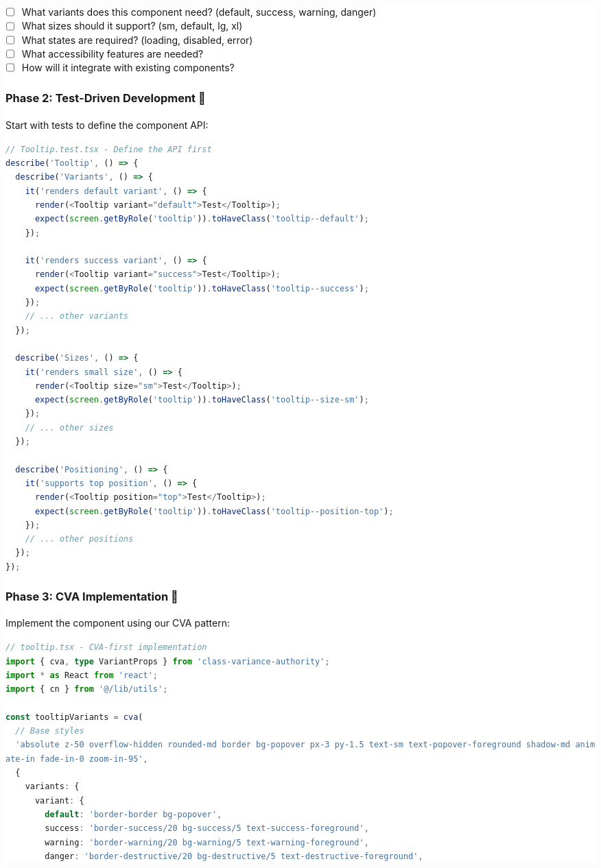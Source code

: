 - [ ] What variants does this component need? (default, success, warning, danger)
- [ ] What sizes should it support? (sm, default, lg, xl)
- [ ] What states are required? (loading, disabled, error)
- [ ] What accessibility features are needed?
- [ ] How will it integrate with existing components?

### **Phase 2: Test-Driven Development** 🧪

Start with tests to define the component API:

```typescript
// Tooltip.test.tsx - Define the API first
describe('Tooltip', () => {
  describe('Variants', () => {
    it('renders default variant', () => {
      render(<Tooltip variant="default">Test</Tooltip>);
      expect(screen.getByRole('tooltip')).toHaveClass('tooltip--default');
    });

    it('renders success variant', () => {
      render(<Tooltip variant="success">Test</Tooltip>);
      expect(screen.getByRole('tooltip')).toHaveClass('tooltip--success');
    });
    // ... other variants
  });

  describe('Sizes', () => {
    it('renders small size', () => {
      render(<Tooltip size="sm">Test</Tooltip>);
      expect(screen.getByRole('tooltip')).toHaveClass('tooltip--size-sm');
    });
    // ... other sizes
  });

  describe('Positioning', () => {
    it('supports top position', () => {
      render(<Tooltip position="top">Test</Tooltip>);
      expect(screen.getByRole('tooltip')).toHaveClass('tooltip--position-top');
    });
    // ... other positions
  });
});
```

### **Phase 3: CVA Implementation** 🎨

Implement the component using our CVA pattern:

```typescript
// tooltip.tsx - CVA-first implementation
import { cva, type VariantProps } from 'class-variance-authority';
import * as React from 'react';
import { cn } from '@/lib/utils';

const tooltipVariants = cva(
  // Base styles
  'absolute z-50 overflow-hidden rounded-md border bg-popover px-3 py-1.5 text-sm text-popover-foreground shadow-md animate-in fade-in-0 zoom-in-95',
  {
    variants: {
      variant: {
        default: 'border-border bg-popover',
        success: 'border-success/20 bg-success/5 text-success-foreground',
        warning: 'border-warning/20 bg-warning/5 text-warning-foreground',
        danger: 'border-destructive/20 bg-destructive/5 text-destructive-foreground',
```